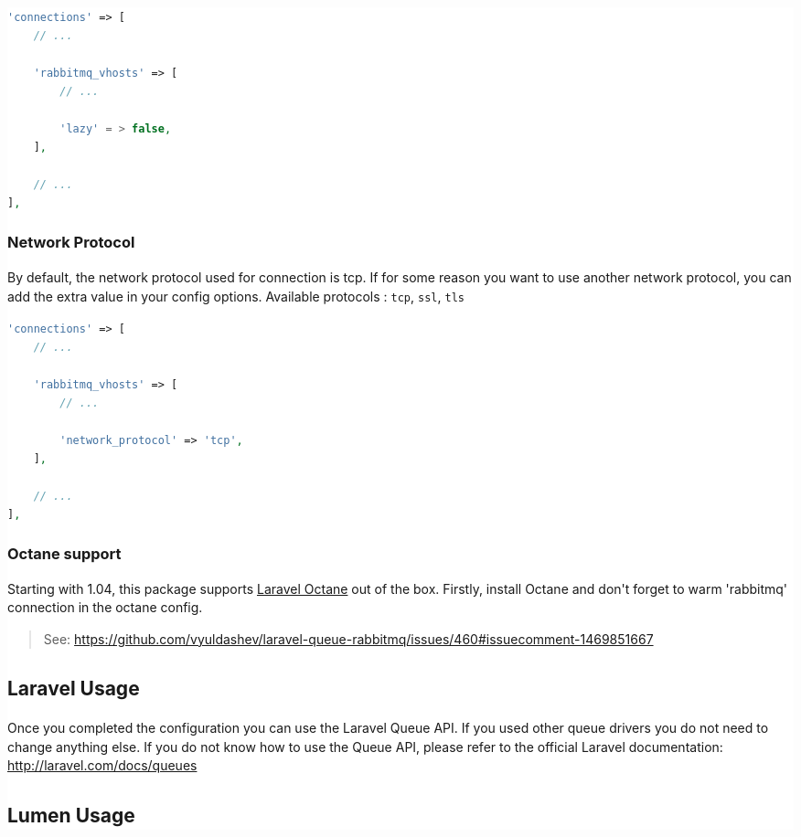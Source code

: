 ```php
'connections' => [
    // ...

    'rabbitmq_vhosts' => [
        // ...

        'lazy' = > false,
    ],

    // ...    
],
```

### Network Protocol

By default, the network protocol used for connection is tcp.
If for some reason you want to use another network protocol, you can add the extra value in your config options.
Available protocols : `tcp`, `ssl`, `tls`

```php
'connections' => [
    // ...

    'rabbitmq_vhosts' => [
        // ...

        'network_protocol' => 'tcp',
    ],

    // ...    
],
```

### Octane support

Starting with 1.04, this package supports [Laravel Octane](https://laravel.com/docs/octane) out of the box.
Firstly, install Octane and don't forget to warm 'rabbitmq' connection in the octane config.
> See: https://github.com/vyuldashev/laravel-queue-rabbitmq/issues/460#issuecomment-1469851667

## Laravel Usage

Once you completed the configuration you can use the Laravel Queue API. If you used other queue drivers you do not
need to change anything else. If you do not know how to use the Queue API, please refer to the official Laravel
documentation: http://laravel.com/docs/queues

## Lumen Usage
